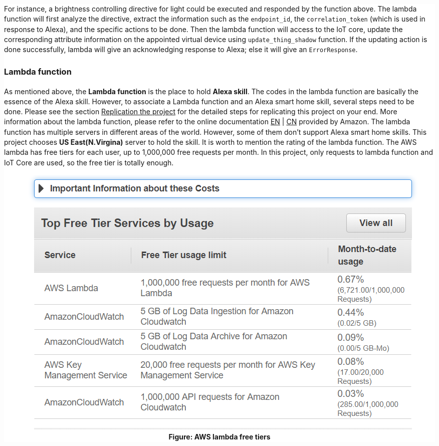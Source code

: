 
For instance, a brightness controlling directive for light could be executed and responded by the function above. The lambda function will first analyze the directive, extract the information such as the ```endpoint_id```, the ```correlation_token``` (which is used in response to Alexa), and the specific actions to be done. Then the lambda function will access to the IoT core, update the corresponding attribute information on the appointed virtual device using ```update_thing_shadow``` function. If the updating action is done successfully, lambda will give an acknowledging response to Alexa; else it will give an ```ErrorResponse```.  

### Lambda function
As mentioned above, the **Lambda function** is the place to hold **Alexa skill**. The codes in the lambda function are basically the essence of the Alexa skill. However, to associate a Lambda function and an Alexa smart home skill, several steps need to be done. Please see the section [Replication the project](#replication-the-project) for the detailed steps for replicating this project on your end.
More information about the lambda function, please refer to the online documentation [EN](https://docs.aws.amazon.com/lambda/latest/dg/getting-started.html) | [CN](https://docs.aws.amazon.com/zh_cn/lambda/latest/dg/getting-started.html) provided by Amazon.
The lambda function has multiple servers in different areas of the world. However, some of them don’t support Alexa smart home skills. This project chooses **US East(N.Virgina)** server to hold the skill.
It is worth to mention the rating of the lambda function. The AWS lambda has free tiers for each user, up to 1,000,000 free requests per month. In this project, only requests to lambda function and IoT Core are used, so the free tier is totally enough.

<div align="center">
  <img src="./images/aws_lambda_free_tiers.png">
  <center> <b>Figure: AWS lambda free tiers</b> </center>
</div>  
